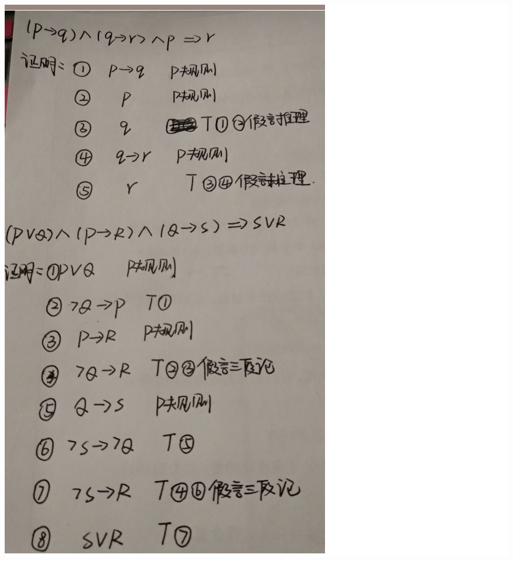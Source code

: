  ![img](离散2img/20200310220948413.png?x-oss-process=image/watermark,type_ZmFuZ3poZW5naGVpdGk,shadow_10,text_aHR0cHM6Ly9ibG9nLmNzZG4ubmV0L0FZU1hZ,size_16,color_FFFFFF,t_70)
